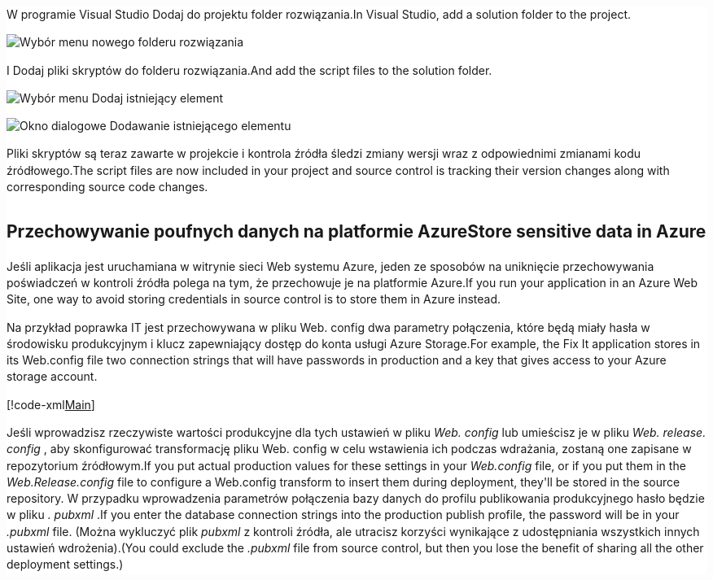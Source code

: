 <span data-ttu-id="4f6f9-170">W programie Visual Studio Dodaj do projektu folder rozwiązania.</span><span class="sxs-lookup"><span data-stu-id="4f6f9-170">In Visual Studio, add a solution folder to the project.</span></span>

![Wybór menu nowego folderu rozwiązania](source-control/_static/image5.png)

<span data-ttu-id="4f6f9-172">I Dodaj pliki skryptów do folderu rozwiązania.</span><span class="sxs-lookup"><span data-stu-id="4f6f9-172">And add the script files to the solution folder.</span></span>

![Wybór menu Dodaj istniejący element](source-control/_static/image6.png)

![Okno dialogowe Dodawanie istniejącego elementu](source-control/_static/image7.png)

<span data-ttu-id="4f6f9-175">Pliki skryptów są teraz zawarte w projekcie i kontrola źródła śledzi zmiany wersji wraz z odpowiednimi zmianami kodu źródłowego.</span><span class="sxs-lookup"><span data-stu-id="4f6f9-175">The script files are now included in your project and source control is tracking their version changes along with corresponding source code changes.</span></span>

<a id="appsettings"></a>
## <a name="store-sensitive-data-in-azure"></a><span data-ttu-id="4f6f9-176">Przechowywanie poufnych danych na platformie Azure</span><span class="sxs-lookup"><span data-stu-id="4f6f9-176">Store sensitive data in Azure</span></span>

<span data-ttu-id="4f6f9-177">Jeśli aplikacja jest uruchamiana w witrynie sieci Web systemu Azure, jeden ze sposobów na uniknięcie przechowywania poświadczeń w kontroli źródła polega na tym, że przechowuje je na platformie Azure.</span><span class="sxs-lookup"><span data-stu-id="4f6f9-177">If you run your application in an Azure Web Site, one way to avoid storing credentials in source control is to store them in Azure instead.</span></span>

<span data-ttu-id="4f6f9-178">Na przykład poprawka IT jest przechowywana w pliku Web. config dwa parametry połączenia, które będą miały hasła w środowisku produkcyjnym i klucz zapewniający dostęp do konta usługi Azure Storage.</span><span class="sxs-lookup"><span data-stu-id="4f6f9-178">For example, the Fix It application stores in its Web.config file two connection strings that will have passwords in production and a key that gives access to your Azure storage account.</span></span>

[!code-xml[Main](source-control/samples/sample1.xml?highlight=2-3,11)]

<span data-ttu-id="4f6f9-179">Jeśli wprowadzisz rzeczywiste wartości produkcyjne dla tych ustawień w pliku *Web. config* lub umieścisz je w pliku *Web. release. config* , aby skonfigurować transformację pliku Web. config w celu wstawienia ich podczas wdrażania, zostaną one zapisane w repozytorium źródłowym.</span><span class="sxs-lookup"><span data-stu-id="4f6f9-179">If you put actual production values for these settings in your *Web.config* file, or if you put them in the *Web.Release.config* file to configure a Web.config transform to insert them during deployment, they'll be stored in the source repository.</span></span> <span data-ttu-id="4f6f9-180">W przypadku wprowadzenia parametrów połączenia bazy danych do profilu publikowania produkcyjnego hasło będzie w pliku *. pubxml* .</span><span class="sxs-lookup"><span data-stu-id="4f6f9-180">If you enter the database connection strings into the production publish profile, the password will be in your *.pubxml* file.</span></span> <span data-ttu-id="4f6f9-181">(Można wykluczyć plik *pubxml* z kontroli źródła, ale utracisz korzyści wynikające z udostępniania wszystkich innych ustawień wdrożenia).</span><span class="sxs-lookup"><span data-stu-id="4f6f9-181">(You could exclude the *.pubxml* file from source control, but then you lose the benefit of sharing all the other deployment settings.)</span></span>

